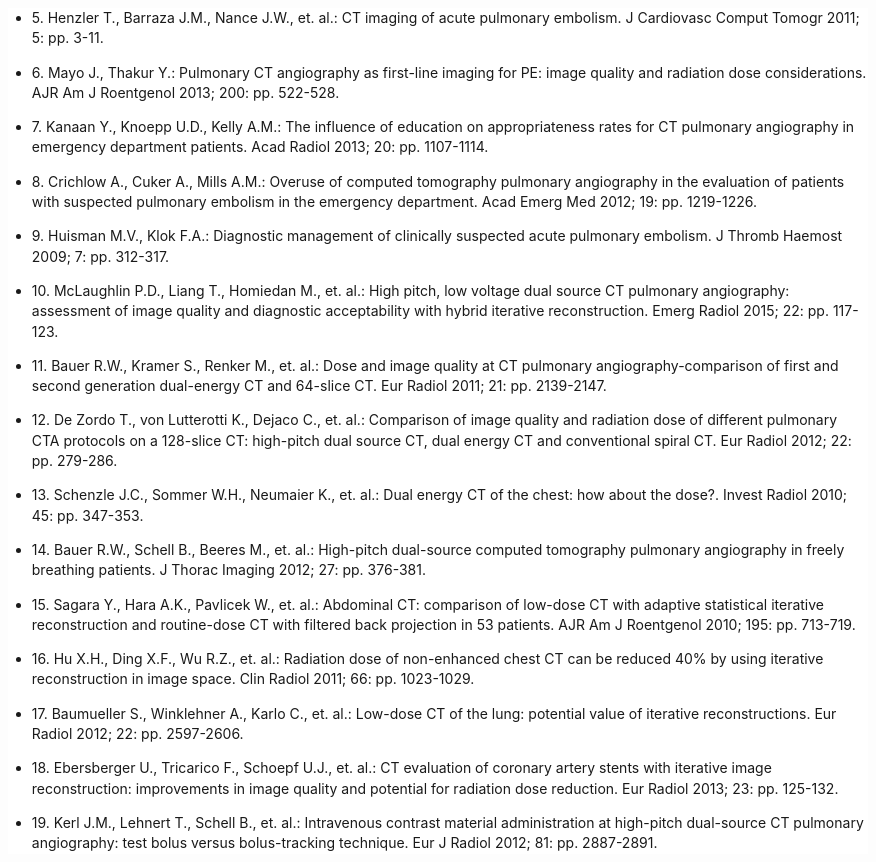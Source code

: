 - 5\. Henzler T., Barraza J.M., Nance J.W., et. al.: CT imaging of acute pulmonary embolism. J Cardiovasc Comput Tomogr 2011; 5: pp. 3-11.


- 6\. Mayo J., Thakur Y.: Pulmonary CT angiography as first-line imaging for PE: image quality and radiation dose considerations. AJR Am J Roentgenol 2013; 200: pp. 522-528.


- 7\. Kanaan Y., Knoepp U.D., Kelly A.M.: The influence of education on appropriateness rates for CT pulmonary angiography in emergency department patients. Acad Radiol 2013; 20: pp. 1107-1114.


- 8\. Crichlow A., Cuker A., Mills A.M.: Overuse of computed tomography pulmonary angiography in the evaluation of patients with suspected pulmonary embolism in the emergency department. Acad Emerg Med 2012; 19: pp. 1219-1226.


- 9\. Huisman M.V., Klok F.A.: Diagnostic management of clinically suspected acute pulmonary embolism. J Thromb Haemost 2009; 7: pp. 312-317.


- 10\. McLaughlin P.D., Liang T., Homiedan M., et. al.: High pitch, low voltage dual source CT pulmonary angiography: assessment of image quality and diagnostic acceptability with hybrid iterative reconstruction. Emerg Radiol 2015; 22: pp. 117-123.


- 11\. Bauer R.W., Kramer S., Renker M., et. al.: Dose and image quality at CT pulmonary angiography-comparison of first and second generation dual-energy CT and 64-slice CT. Eur Radiol 2011; 21: pp. 2139-2147.


- 12\. De Zordo T., von Lutterotti K., Dejaco C., et. al.: Comparison of image quality and radiation dose of different pulmonary CTA protocols on a 128-slice CT: high-pitch dual source CT, dual energy CT and conventional spiral CT. Eur Radiol 2012; 22: pp. 279-286.


- 13\. Schenzle J.C., Sommer W.H., Neumaier K., et. al.: Dual energy CT of the chest: how about the dose?. Invest Radiol 2010; 45: pp. 347-353.


- 14\. Bauer R.W., Schell B., Beeres M., et. al.: High-pitch dual-source computed tomography pulmonary angiography in freely breathing patients. J Thorac Imaging 2012; 27: pp. 376-381.


- 15\. Sagara Y., Hara A.K., Pavlicek W., et. al.: Abdominal CT: comparison of low-dose CT with adaptive statistical iterative reconstruction and routine-dose CT with filtered back projection in 53 patients. AJR Am J Roentgenol 2010; 195: pp. 713-719.


- 16\. Hu X.H., Ding X.F., Wu R.Z., et. al.: Radiation dose of non-enhanced chest CT can be reduced 40% by using iterative reconstruction in image space. Clin Radiol 2011; 66: pp. 1023-1029.


- 17\. Baumueller S., Winklehner A., Karlo C., et. al.: Low-dose CT of the lung: potential value of iterative reconstructions. Eur Radiol 2012; 22: pp. 2597-2606.


- 18\. Ebersberger U., Tricarico F., Schoepf U.J., et. al.: CT evaluation of coronary artery stents with iterative image reconstruction: improvements in image quality and potential for radiation dose reduction. Eur Radiol 2013; 23: pp. 125-132.


- 19\. Kerl J.M., Lehnert T., Schell B., et. al.: Intravenous contrast material administration at high-pitch dual-source CT pulmonary angiography: test bolus versus bolus-tracking technique. Eur J Radiol 2012; 81: pp. 2887-2891.
